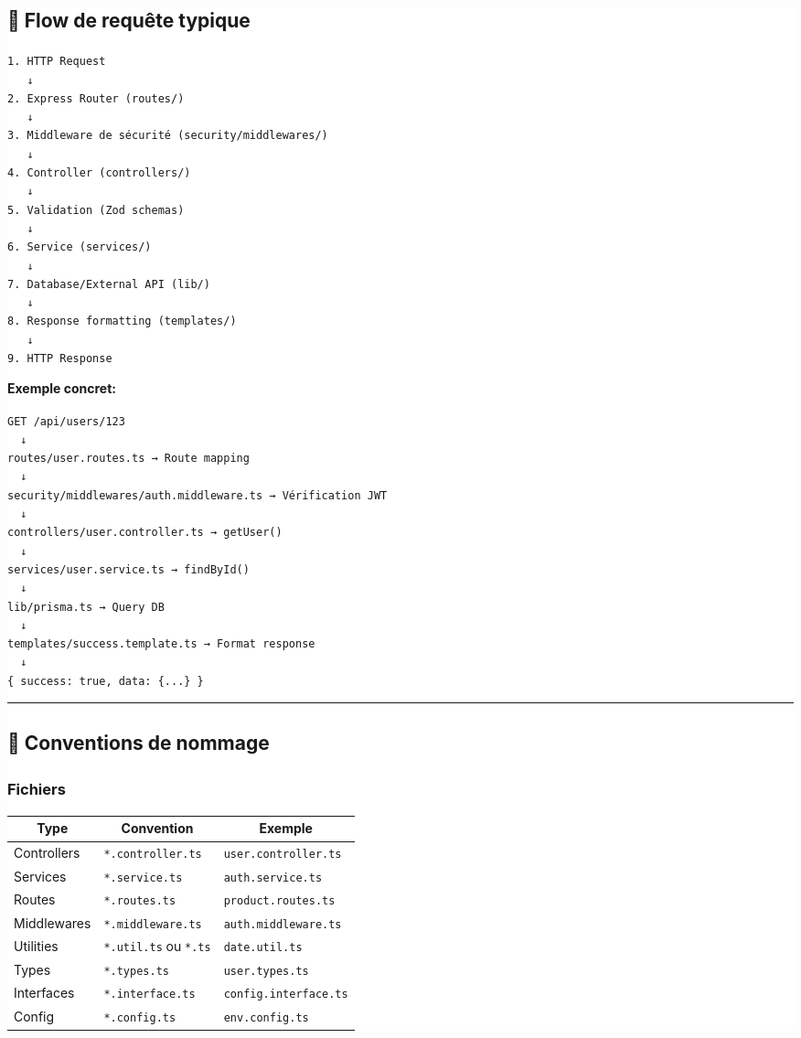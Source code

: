 
## 🔄 Flow de requête typique

```
1. HTTP Request
   ↓
2. Express Router (routes/)
   ↓
3. Middleware de sécurité (security/middlewares/)
   ↓
4. Controller (controllers/)
   ↓
5. Validation (Zod schemas)
   ↓
6. Service (services/)
   ↓
7. Database/External API (lib/)
   ↓
8. Response formatting (templates/)
   ↓
9. HTTP Response
```

**Exemple concret:**

```
GET /api/users/123
  ↓
routes/user.routes.ts → Route mapping
  ↓
security/middlewares/auth.middleware.ts → Vérification JWT
  ↓
controllers/user.controller.ts → getUser()
  ↓
services/user.service.ts → findById()
  ↓
lib/prisma.ts → Query DB
  ↓
templates/success.template.ts → Format response
  ↓
{ success: true, data: {...} }
```

---

## 📁 Conventions de nommage

### Fichiers

| Type        | Convention            | Exemple               |
| ----------- | --------------------- | --------------------- |
| Controllers | `*.controller.ts`     | `user.controller.ts`  |
| Services    | `*.service.ts`        | `auth.service.ts`     |
| Routes      | `*.routes.ts`         | `product.routes.ts`   |
| Middlewares | `*.middleware.ts`     | `auth.middleware.ts`  |
| Utilities   | `*.util.ts` ou `*.ts` | `date.util.ts`        |
| Types       | `*.types.ts`          | `user.types.ts`       |
| Interfaces  | `*.interface.ts`      | `config.interface.ts` |
| Config      | `*.config.ts`         | `env.config.ts`       |
